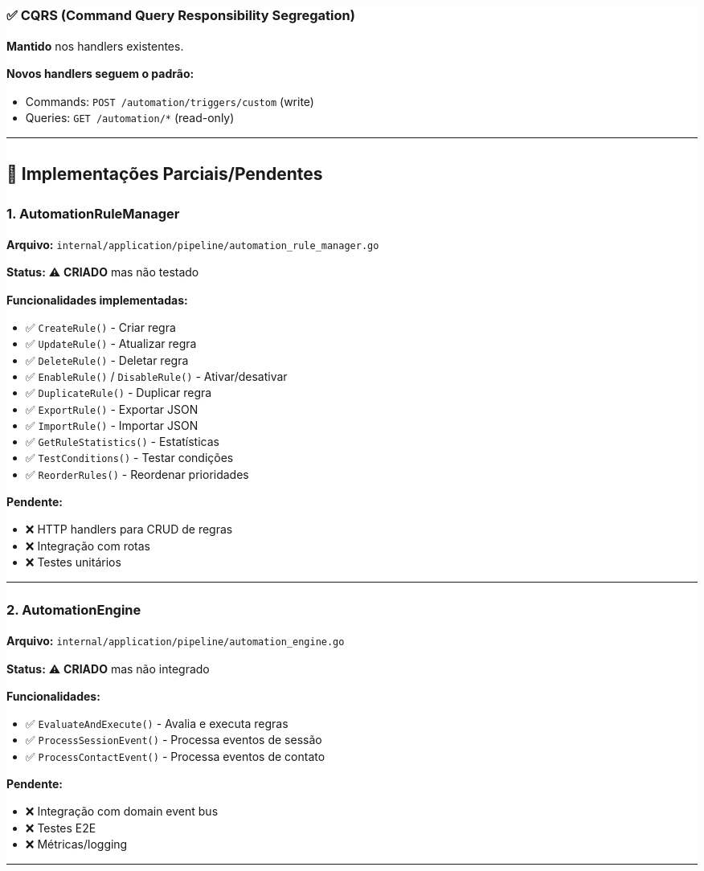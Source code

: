 
### ✅ CQRS (Command Query Responsibility Segregation)

**Mantido** nos handlers existentes.

**Novos handlers seguem o padrão:**
- Commands: `POST /automation/triggers/custom` (write)
- Queries: `GET /automation/*` (read-only)

---

## 🚧 Implementações Parciais/Pendentes

### 1. AutomationRuleManager

**Arquivo:** `internal/application/pipeline/automation_rule_manager.go`

**Status:** ⚠️ **CRIADO** mas não testado

**Funcionalidades implementadas:**
- ✅ `CreateRule()` - Criar regra
- ✅ `UpdateRule()` - Atualizar regra
- ✅ `DeleteRule()` - Deletar regra
- ✅ `EnableRule()` / `DisableRule()` - Ativar/desativar
- ✅ `DuplicateRule()` - Duplicar regra
- ✅ `ExportRule()` - Exportar JSON
- ✅ `ImportRule()` - Importar JSON
- ✅ `GetRuleStatistics()` - Estatísticas
- ✅ `TestConditions()` - Testar condições
- ✅ `ReorderRules()` - Reordenar prioridades

**Pendente:**
- ❌ HTTP handlers para CRUD de regras
- ❌ Integração com rotas
- ❌ Testes unitários

---

### 2. AutomationEngine

**Arquivo:** `internal/application/pipeline/automation_engine.go`

**Status:** ⚠️ **CRIADO** mas não integrado

**Funcionalidades:**
- ✅ `EvaluateAndExecute()` - Avalia e executa regras
- ✅ `ProcessSessionEvent()` - Processa eventos de sessão
- ✅ `ProcessContactEvent()` - Processa eventos de contato

**Pendente:**
- ❌ Integração com domain event bus
- ❌ Testes E2E
- ❌ Métricas/logging

---
